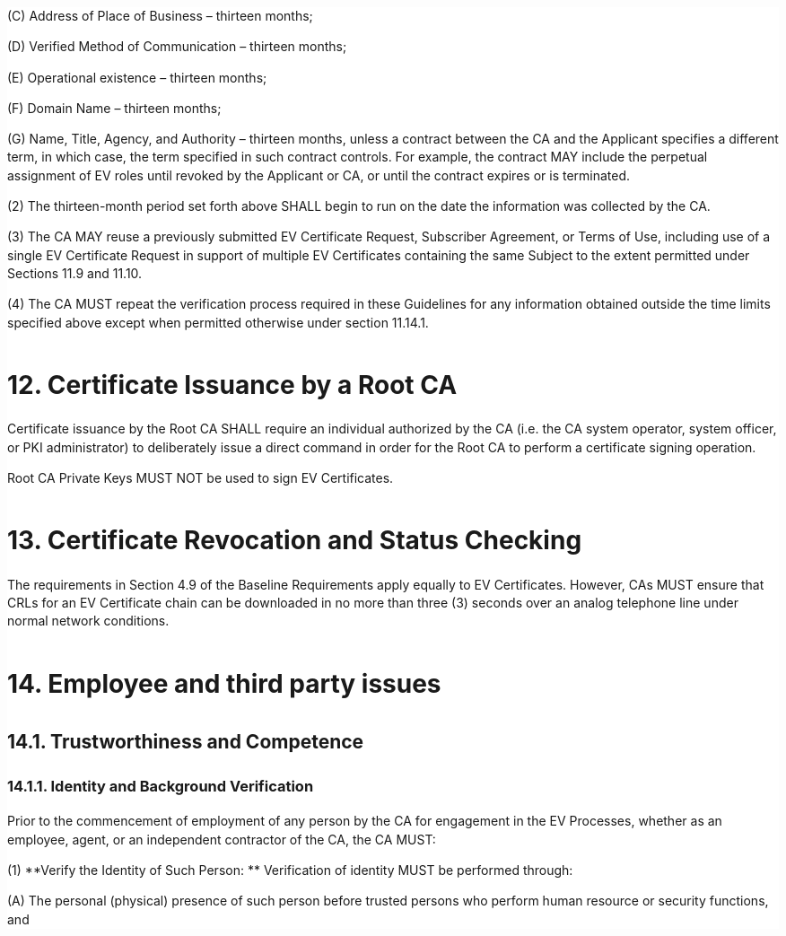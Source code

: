 (C) Address of Place of Business – thirteen months;

(D) Verified Method of Communication – thirteen months;

(E) Operational existence – thirteen months;

(F) Domain Name – thirteen months;

(G) Name, Title, Agency, and Authority – thirteen months, unless a contract between the CA and the Applicant specifies a different term, in which case, the term specified in such contract controls.  For example, the contract MAY include the perpetual assignment of EV roles until revoked by the Applicant or CA, or until the contract expires or is terminated.

(2) The thirteen-month period set forth above SHALL begin to run on the date the information was collected by the CA.

(3)        The CA MAY reuse a previously submitted EV Certificate Request, Subscriber Agreement, or Terms of Use, including use of a single EV Certificate Request in support of multiple EV Certificates containing the same Subject to the extent permitted under Sections 11.9 and 11.10.

(4) The CA MUST repeat the verification process required in these Guidelines for any information obtained outside the time limits specified above except when permitted otherwise under section 11.14.1.

# 12. Certificate Issuance by a Root CA

Certificate issuance by the Root CA SHALL require an individual authorized by the CA (i.e. the CA system operator, system officer, or PKI administrator) to deliberately issue a direct command in order for the Root CA to perform a certificate signing operation.

Root CA Private Keys MUST NOT be used to sign EV Certificates.

# 13. Certificate Revocation and Status Checking

The requirements in Section 4.9 of the Baseline Requirements apply equally to EV Certificates.  However, CAs MUST  ensure that CRLs for an EV Certificate chain can be downloaded in no more than three (3) seconds over an analog telephone line under normal network conditions.

# 14. Employee and third party issues

## 14.1. Trustworthiness and Competence

### 14.1.1. Identity and Background Verification

Prior to the commencement of employment of any person by the CA for engagement in the EV Processes, whether as an employee, agent, or an independent contractor of the CA, the CA MUST:

(1)        **Verify the Identity of Such Person:  ** Verification of identity MUST be performed through:

(A) The personal (physical) presence of such person before trusted persons who perform human resource or security functions, and
